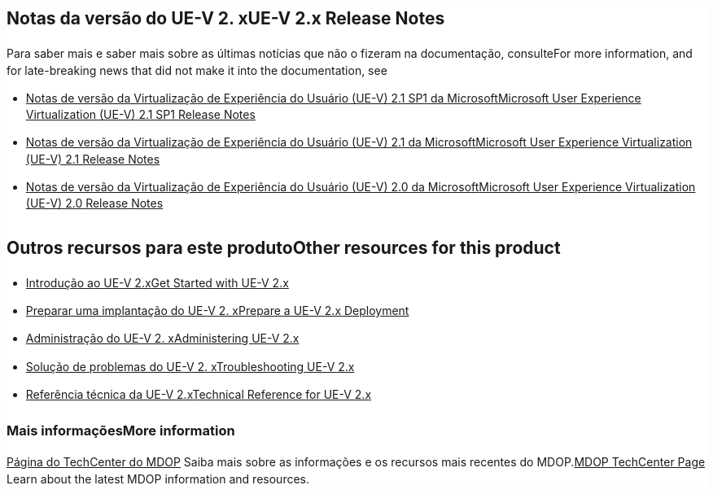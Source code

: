 

## <span data-ttu-id="8b3c1-225">Notas da versão do UE-V 2. x</span><span class="sxs-lookup"><span data-stu-id="8b3c1-225">UE-V 2.x Release Notes</span></span>


<span data-ttu-id="8b3c1-226">Para saber mais e saber mais sobre as últimas notícias que não o fizeram na documentação, consulte</span><span class="sxs-lookup"><span data-stu-id="8b3c1-226">For more information, and for late-breaking news that did not make it into the documentation, see</span></span>

-   [<span data-ttu-id="8b3c1-227">Notas de versão da Virtualização de Experiência do Usuário (UE-V) 2.1 SP1 da Microsoft</span><span class="sxs-lookup"><span data-stu-id="8b3c1-227">Microsoft User Experience Virtualization (UE-V) 2.1 SP1 Release Notes</span></span>](microsoft-user-experience-virtualization--ue-v--21-sp1-release-notes.md)

-   [<span data-ttu-id="8b3c1-228">Notas de versão da Virtualização de Experiência do Usuário (UE-V) 2.1 da Microsoft</span><span class="sxs-lookup"><span data-stu-id="8b3c1-228">Microsoft User Experience Virtualization (UE-V) 2.1 Release Notes</span></span>](microsoft-user-experience-virtualization--ue-v--21-release-notesuevv21.md)

-   [<span data-ttu-id="8b3c1-229">Notas de versão da Virtualização de Experiência do Usuário (UE-V) 2.0 da Microsoft</span><span class="sxs-lookup"><span data-stu-id="8b3c1-229">Microsoft User Experience Virtualization (UE-V) 2.0 Release Notes</span></span>](microsoft-user-experience-virtualization--ue-v--20-release-notesuevv2.md)

## <span data-ttu-id="8b3c1-230">Outros recursos para este produto</span><span class="sxs-lookup"><span data-stu-id="8b3c1-230">Other resources for this product</span></span>


-   [<span data-ttu-id="8b3c1-231">Introdução ao UE-V 2.x</span><span class="sxs-lookup"><span data-stu-id="8b3c1-231">Get Started with UE-V 2.x</span></span>](get-started-with-ue-v-2x-new-uevv2.md)

-   [<span data-ttu-id="8b3c1-232">Preparar uma implantação do UE-V 2. x</span><span class="sxs-lookup"><span data-stu-id="8b3c1-232">Prepare a UE-V 2.x Deployment</span></span>](prepare-a-ue-v-2x-deployment-new-uevv2.md)

-   [<span data-ttu-id="8b3c1-233">Administração do UE-V 2. x</span><span class="sxs-lookup"><span data-stu-id="8b3c1-233">Administering UE-V 2.x</span></span>](administering-ue-v-2x-new-uevv2.md)

-   [<span data-ttu-id="8b3c1-234">Solução de problemas do UE-V 2. x</span><span class="sxs-lookup"><span data-stu-id="8b3c1-234">Troubleshooting UE-V 2.x</span></span>](troubleshooting-ue-v-2x-both-uevv2.md)

-   [<span data-ttu-id="8b3c1-235">Referência técnica da UE-V 2.x</span><span class="sxs-lookup"><span data-stu-id="8b3c1-235">Technical Reference for UE-V 2.x</span></span>](technical-reference-for-ue-v-2x-both-uevv2.md)

### <span data-ttu-id="8b3c1-236">Mais informações</span><span class="sxs-lookup"><span data-stu-id="8b3c1-236">More information</span></span>

<a href="" id="mdop-techcenter-page"></a><span data-ttu-id="8b3c1-237">[Página do TechCenter do MDOP](https://go.microsoft.com/fwlink/p/?LinkId=225286) Saiba mais sobre as informações e os recursos mais recentes do MDOP.</span><span class="sxs-lookup"><span data-stu-id="8b3c1-237">[MDOP TechCenter Page](https://go.microsoft.com/fwlink/p/?LinkId=225286) Learn about the latest MDOP information and resources.</span></span>
